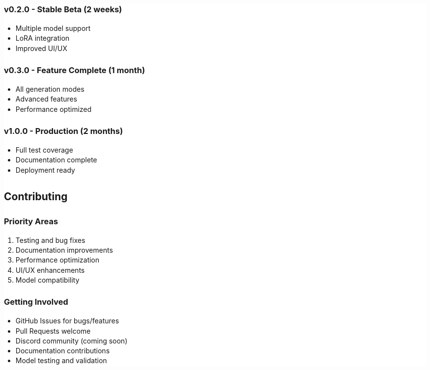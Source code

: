 ### v0.2.0 - Stable Beta (2 weeks)
- Multiple model support
- LoRA integration
- Improved UI/UX

### v0.3.0 - Feature Complete (1 month)
- All generation modes
- Advanced features
- Performance optimized

### v1.0.0 - Production (2 months)
- Full test coverage
- Documentation complete
- Deployment ready

## Contributing

### Priority Areas
1. Testing and bug fixes
2. Documentation improvements
3. Performance optimization
4. UI/UX enhancements
5. Model compatibility

### Getting Involved
- GitHub Issues for bugs/features
- Pull Requests welcome
- Discord community (coming soon)
- Documentation contributions
- Model testing and validation